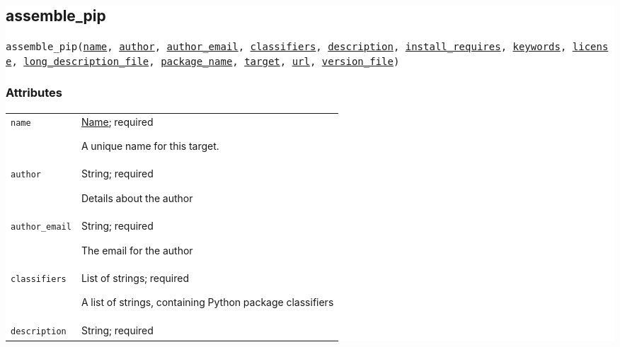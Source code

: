 
<a name="#assemble_pip"></a>

## assemble_pip

<pre>
assemble_pip(<a href="#assemble_pip-name">name</a>, <a href="#assemble_pip-author">author</a>, <a href="#assemble_pip-author_email">author_email</a>, <a href="#assemble_pip-classifiers">classifiers</a>, <a href="#assemble_pip-description">description</a>, <a href="#assemble_pip-install_requires">install_requires</a>, <a href="#assemble_pip-keywords">keywords</a>, <a href="#assemble_pip-license">license</a>, <a href="#assemble_pip-long_description_file">long_description_file</a>, <a href="#assemble_pip-package_name">package_name</a>, <a href="#assemble_pip-target">target</a>, <a href="#assemble_pip-url">url</a>, <a href="#assemble_pip-version_file">version_file</a>)
</pre>



### Attributes

<table class="params-table">
  <colgroup>
    <col class="col-param" />
    <col class="col-description" />
  </colgroup>
  <tbody>
    <tr id="assemble_pip-name">
      <td><code>name</code></td>
      <td>
        <a href="https://bazel.build/docs/build-ref.html#name">Name</a>; required
        <p>
          A unique name for this target.
        </p>
      </td>
    </tr>
    <tr id="assemble_pip-author">
      <td><code>author</code></td>
      <td>
        String; required
        <p>
          Details about the author
        </p>
      </td>
    </tr>
    <tr id="assemble_pip-author_email">
      <td><code>author_email</code></td>
      <td>
        String; required
        <p>
          The email for the author
        </p>
      </td>
    </tr>
    <tr id="assemble_pip-classifiers">
      <td><code>classifiers</code></td>
      <td>
        List of strings; required
        <p>
          A list of strings, containing Python package classifiers
        </p>
      </td>
    </tr>
    <tr id="assemble_pip-description">
      <td><code>description</code></td>
      <td>
        String; required
